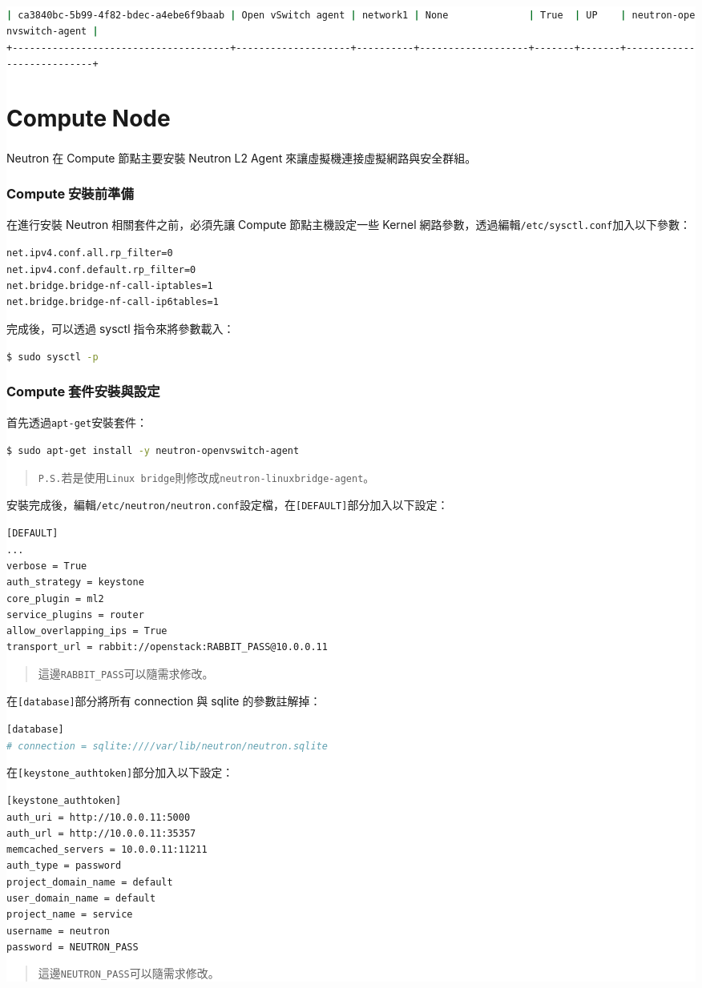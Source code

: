 ```sh
| ca3840bc-5b99-4f82-bdec-a4ebe6f9baab | Open vSwitch agent | network1 | None              | True  | UP    | neutron-openvswitch-agent |
+--------------------------------------+--------------------+----------+-------------------+-------+-------+---------------------------+
```

# Compute Node
Neutron 在 Compute 節點主要安裝 Neutron L2 Agent 來讓虛擬機連接虛擬網路與安全群組。

### Compute 安裝前準備
在進行安裝 Neutron 相關套件之前，必須先讓 Compute 節點主機設定一些 Kernel 網路參數，透過編輯`/etc/sysctl.conf`加入以下參數：
```
net.ipv4.conf.all.rp_filter=0
net.ipv4.conf.default.rp_filter=0
net.bridge.bridge-nf-call-iptables=1
net.bridge.bridge-nf-call-ip6tables=1
```

完成後，可以透過 sysctl 指令來將參數載入：
```sh
$ sudo sysctl -p
```

### Compute 套件安裝與設定
首先透過`apt-get`安裝套件：
```sh
$ sudo apt-get install -y neutron-openvswitch-agent
```
> `P.S.`若是使用`Linux bridge`則修改成`neutron-linuxbridge-agent`。

安裝完成後，編輯`/etc/neutron/neutron.conf`設定檔，在`[DEFAULT]`部分加入以下設定：
```
[DEFAULT]
...
verbose = True
auth_strategy = keystone
core_plugin = ml2
service_plugins = router
allow_overlapping_ips = True
transport_url = rabbit://openstack:RABBIT_PASS@10.0.0.11
```
> 這邊`RABBIT_PASS`可以隨需求修改。

在`[database]`部分將所有 connection 與 sqlite 的參數註解掉：
```sh
[database]
# connection = sqlite:////var/lib/neutron/neutron.sqlite
```

在`[keystone_authtoken]`部分加入以下設定：
```
[keystone_authtoken]
auth_uri = http://10.0.0.11:5000
auth_url = http://10.0.0.11:35357
memcached_servers = 10.0.0.11:11211
auth_type = password
project_domain_name = default
user_domain_name = default
project_name = service
username = neutron
password = NEUTRON_PASS
```
> 這邊`NEUTRON_PASS`可以隨需求修改。
